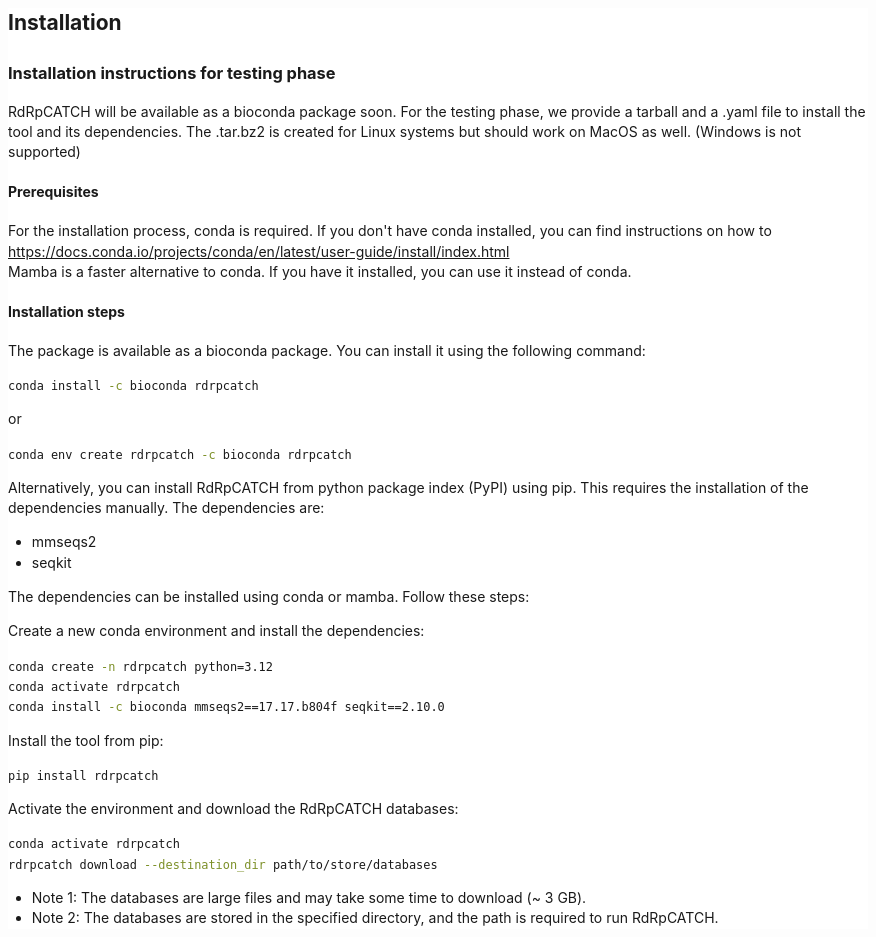 
## Installation

### Installation instructions for testing phase

RdRpCATCH will be available as a bioconda package soon. For the testing phase, we provide a tarball and a .yaml file to
install the tool and its dependencies. The .tar.bz2 is created for Linux systems but should work on MacOS as well.
(Windows is not supported)

#### Prerequisites
For the installation process, conda is required. If you don't have conda installed, you can find instructions on how to
https://docs.conda.io/projects/conda/en/latest/user-guide/install/index.html  
Mamba is a faster alternative to conda. If you have it installed, you can use it instead of conda.  

#### Installation steps

The package is available as a bioconda package. You can install it using the following command:
```bash
conda install -c bioconda rdrpcatch 
```
or 
```bash
conda env create rdrpcatch -c bioconda rdrpcatch
```

Alternatively, you can install RdRpCATCH from python package index (PyPI) using pip. This requires the installation of the dependencies
manually. The dependencies are:
- mmseqs2
- seqkit

The dependencies can be installed using conda or mamba. Follow these steps:

Create a new conda environment and install the dependencies:
```bash
conda create -n rdrpcatch python=3.12
conda activate rdrpcatch
conda install -c bioconda mmseqs2==17.17.b804f seqkit==2.10.0
```
Install the tool from pip:
```bash
pip install rdrpcatch
```

Activate the environment and download the RdRpCATCH databases:

```bash 
conda activate rdrpcatch
rdrpcatch download --destination_dir path/to/store/databases
```

* Note 1: The databases are large files and may take some time to download (~ 3 GB).
* Note 2: The databases are stored in the specified directory, and the path is required to run RdRpCATCH. 
